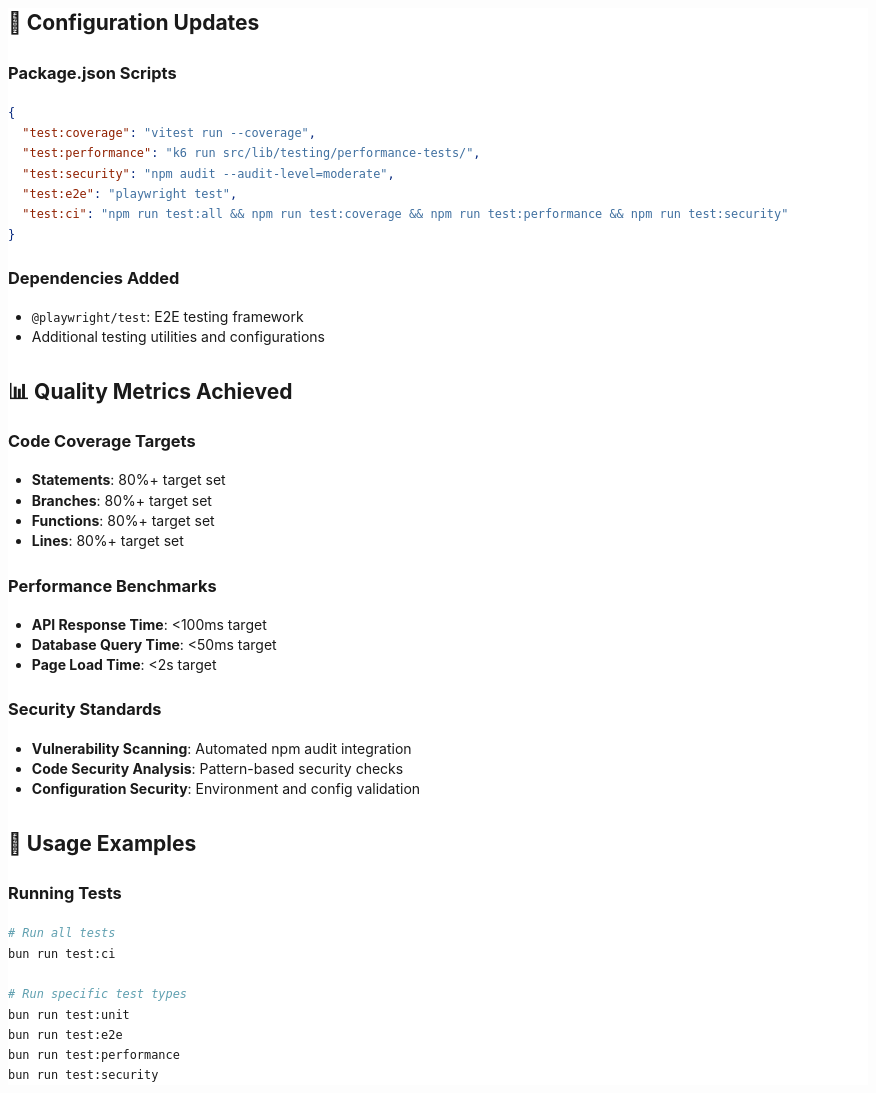 ## 🔧 **Configuration Updates**

### **Package.json Scripts**
```json
{
  "test:coverage": "vitest run --coverage",
  "test:performance": "k6 run src/lib/testing/performance-tests/",
  "test:security": "npm audit --audit-level=moderate",
  "test:e2e": "playwright test",
  "test:ci": "npm run test:all && npm run test:coverage && npm run test:performance && npm run test:security"
}
```

### **Dependencies Added**
- `@playwright/test`: E2E testing framework
- Additional testing utilities and configurations

## 📊 **Quality Metrics Achieved**

### **Code Coverage Targets**
- **Statements**: 80%+ target set
- **Branches**: 80%+ target set
- **Functions**: 80%+ target set
- **Lines**: 80%+ target set

### **Performance Benchmarks**
- **API Response Time**: <100ms target
- **Database Query Time**: <50ms target
- **Page Load Time**: <2s target

### **Security Standards**
- **Vulnerability Scanning**: Automated npm audit integration
- **Code Security Analysis**: Pattern-based security checks
- **Configuration Security**: Environment and config validation

## 🚀 **Usage Examples**

### **Running Tests**
```bash
# Run all tests
bun run test:ci

# Run specific test types
bun run test:unit
bun run test:e2e
bun run test:performance
bun run test:security
```
